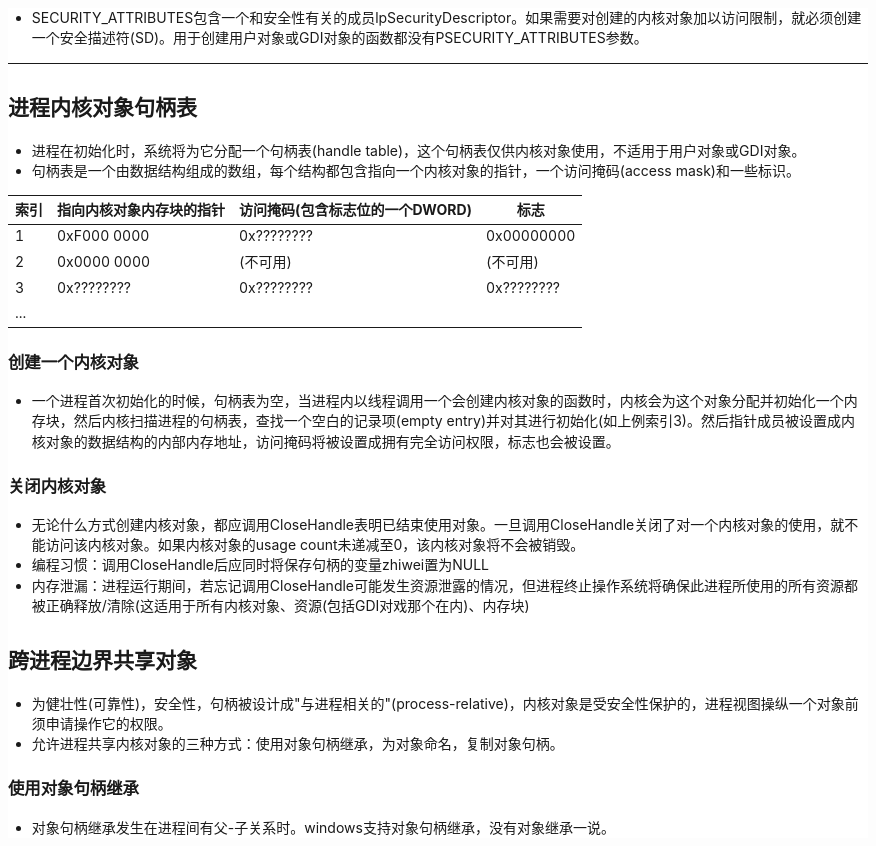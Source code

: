 - SECURITY_ATTRIBUTES包含一个和安全性有关的成员lpSecurityDescriptor。如果需要对创建的内核对象加以访问限制，就必须创建一个安全描述符(SD)。用于创建用户对象或GDI对象的函数都没有PSECURITY_ATTRIBUTES参数。









---

## 进程内核对象句柄表

- 进程在初始化时，系统将为它分配一个句柄表(handle table)，这个句柄表仅供内核对象使用，不适用于用户对象或GDI对象。
- 句柄表是一个由数据结构组成的数组，每个结构都包含指向一个内核对象的指针，一个访问掩码(access mask)和一些标识。

| 索引   | 指向内核对象内存块的指针 | 访问掩码(包含标志位的一个DWORD) | 标志         |
| ---- | ------------ | ------------------- | ---------- |
| 1    | 0xF000 0000  | 0x????????          | 0x00000000 |
| 2    | 0x0000 0000  | (不可用)               | (不可用)      |
| 3    | 0x????????   | 0x????????          | 0x???????? |
| ...  |              |                     |            |

### 创建一个内核对象

- 一个进程首次初始化的时候，句柄表为空，当进程内以线程调用一个会创建内核对象的函数时，内核会为这个对象分配并初始化一个内存块，然后内核扫描进程的句柄表，查找一个空白的记录项(empty entry)并对其进行初始化(如上例索引3)。然后指针成员被设置成内核对象的数据结构的内部内存地址，访问掩码将被设置成拥有完全访问权限，标志也会被设置。



### 关闭内核对象

- 无论什么方式创建内核对象，都应调用CloseHandle表明已结束使用对象。一旦调用CloseHandle关闭了对一个内核对象的使用，就不能访问该内核对象。如果内核对象的usage count未递减至0，该内核对象将不会被销毁。
- 编程习惯：调用CloseHandle后应同时将保存句柄的变量zhiwei置为NULL
- 内存泄漏：进程运行期间，若忘记调用CloseHandle可能发生资源泄露的情况，但进程终止操作系统将确保此进程所使用的所有资源都被正确释放/清除(这适用于所有内核对象、资源(包括GDI对戏那个在内)、内存块)






## 跨进程边界共享对象



-   为健壮性(可靠性)，安全性，句柄被设计成"与进程相关的"(process-relative)，内核对象是受安全性保护的，进程视图操纵一个对象前须申请操作它的权限。
-   允许进程共享内核对象的三种方式：使用对象句柄继承，为对象命名，复制对象句柄。



### 使用对象句柄继承

- 对象句柄继承发生在进程间有父-子关系时。windows支持对象句柄继承，没有对象继承一说。
